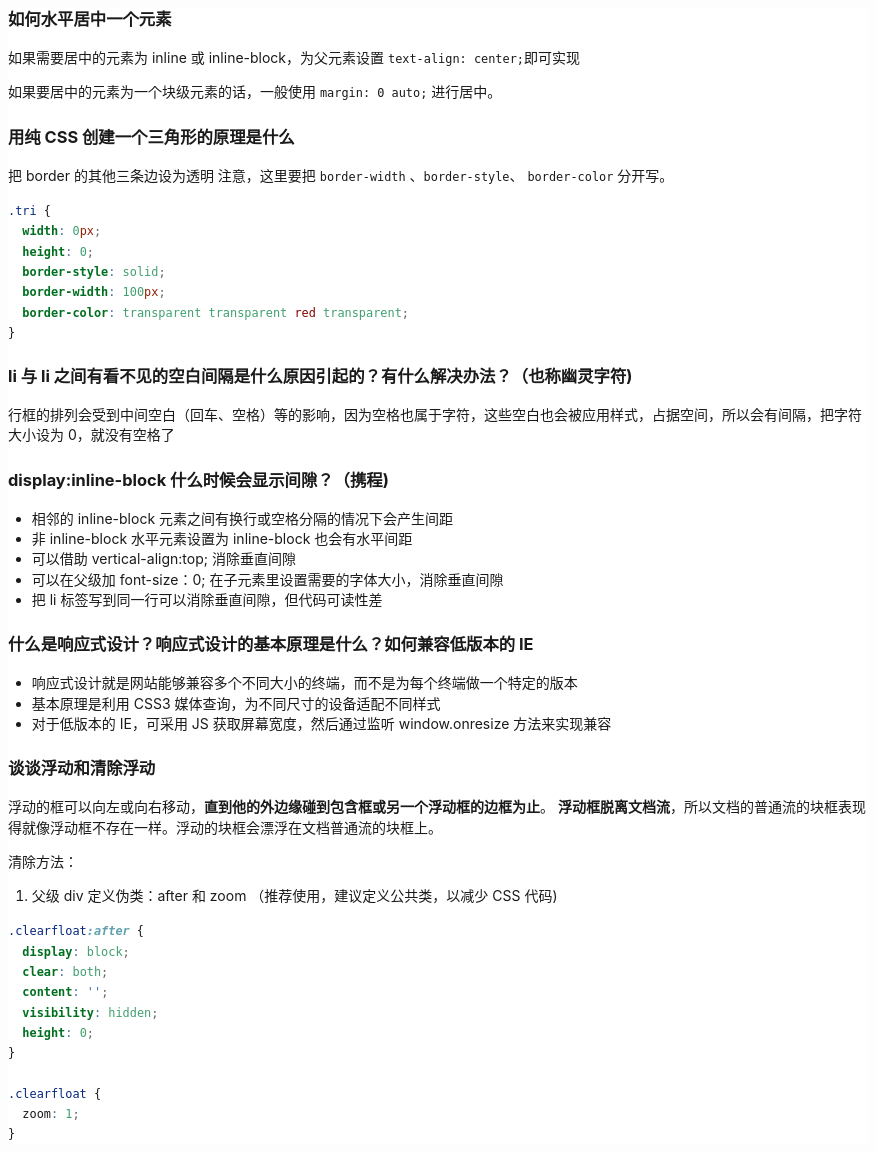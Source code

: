 ### 如何水平居中一个元素

如果需要居中的元素为 inline 或 inline-block，为父元素设置 `text-align: center;`即可实现

如果要居中的元素为一个块级元素的话，一般使用 `margin: 0 auto;` 进行居中。

### 用纯 CSS 创建一个三角形的原理是什么

把 border 的其他三条边设为透明
注意，这里要把 `border-width` 、`border-style`、 `border-color` 分开写。

```css
.tri {
  width: 0px;
  height: 0;
  border-style: solid;
  border-width: 100px;
  border-color: transparent transparent red transparent;
}
```

### li 与 li 之间有看不见的空白间隔是什么原因引起的？有什么解决办法？（也称幽灵字符)

行框的排列会受到中间空白（回车、空格）等的影响，因为空格也属于字符，这些空白也会被应用样式，占据空间，所以会有间隔，把字符大小设为 0，就没有空格了

### display:inline-block 什么时候会显示间隙？（携程)

- 相邻的 inline-block 元素之间有换行或空格分隔的情况下会产生间距
- 非 inline-block 水平元素设置为 inline-block 也会有水平间距
- 可以借助 vertical-align:top; 消除垂直间隙
- 可以在父级加 font-size：0; 在子元素里设置需要的字体大小，消除垂直间隙
- 把 li 标签写到同一行可以消除垂直间隙，但代码可读性差

### 什么是响应式设计？响应式设计的基本原理是什么？如何兼容低版本的 IE

- 响应式设计就是网站能够兼容多个不同大小的终端，而不是为每个终端做一个特定的版本
- 基本原理是利用 CSS3 媒体查询，为不同尺寸的设备适配不同样式
- 对于低版本的 IE，可采用 JS 获取屏幕宽度，然后通过监听 window.onresize 方法来实现兼容

### 谈谈浮动和清除浮动

浮动的框可以向左或向右移动，**直到他的外边缘碰到包含框或另一个浮动框的边框为止**。 **浮动框脱离文档流**，所以文档的普通流的块框表现得就像浮动框不存在一样。浮动的块框会漂浮在文档普通流的块框上。

清除方法：

1. 父级 div 定义伪类：after 和 zoom （推荐使用，建议定义公共类，以减少 CSS 代码)

```css
.clearfloat:after {
  display: block;
  clear: both;
  content: '';
  visibility: hidden;
  height: 0;
}

.clearfloat {
  zoom: 1;
}
```

